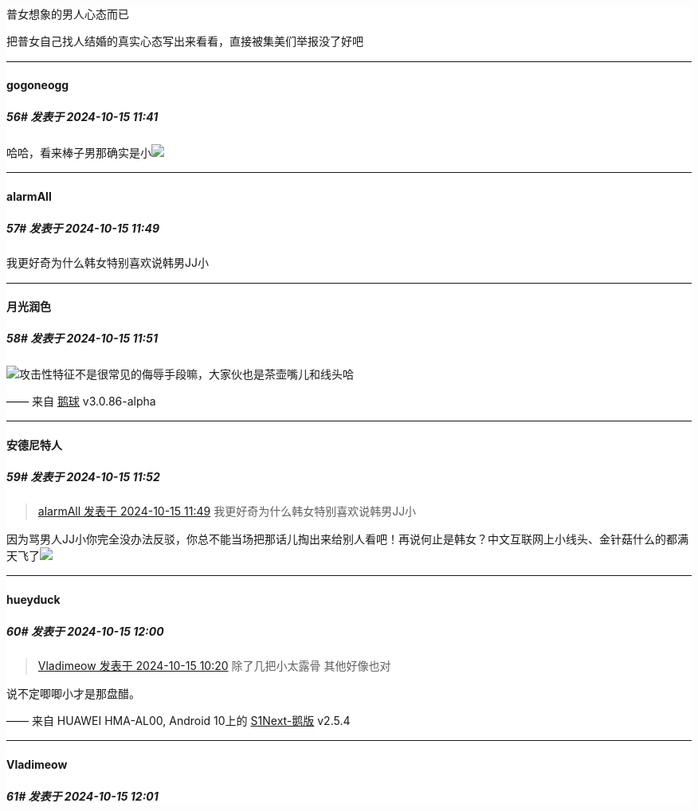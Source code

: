 普女想象的男人心态而已

把普女自己找人结婚的真实心态写出来看看，直接被集美们举报没了好吧


*****

####  gogoneogg  
##### 56#       发表于 2024-10-15 11:41

哈哈，看来棒子男那确实是小<img src="https://static.saraba1st.com/image/smiley/face2017/037.png" referrerpolicy="no-referrer">


*****

####  alarmAll  
##### 57#       发表于 2024-10-15 11:49

我更好奇为什么韩女特别喜欢说韩男JJ小

*****

####  月光润色  
##### 58#       发表于 2024-10-15 11:51

<img src="https://static.saraba1st.com/image/smiley/face2017/001.png" referrerpolicy="no-referrer">攻击性特征不是很常见的侮辱手段嘛，大家伙也是茶壶嘴儿和线头哈

—— 来自 [鹅球](https://www.pgyer.com/xfPejhuq) v3.0.86-alpha

*****

####  安德尼特人  
##### 59#       发表于 2024-10-15 11:52

<blockquote><a href="httphttps://bbs.saraba1st.com/2b/forum.php?mod=redirect&amp;goto=findpost&amp;pid=66455109&amp;ptid=2203193" target="_blank">alarmAll 发表于 2024-10-15 11:49</a>
我更好奇为什么韩女特别喜欢说韩男JJ小</blockquote>
因为骂男人JJ小你完全没办法反驳，你总不能当场把那话儿掏出来给别人看吧！再说何止是韩女？中文互联网上小线头、金针菇什么的都满天飞了<img src="https://static.saraba1st.com/image/smiley/face2017/067.png" referrerpolicy="no-referrer">


*****

####  hueyduck  
##### 60#       发表于 2024-10-15 12:00

<blockquote><a href="httphttps://bbs.saraba1st.com/2b/forum.php?mod=redirect&amp;goto=findpost&amp;pid=66454133&amp;ptid=2203193" target="_blank">Vladimeow 发表于 2024-10-15 10:20</a>
除了几把小太露骨 其他好像也对</blockquote>
说不定唧唧小才是那盘醋。

—— 来自 HUAWEI HMA-AL00, Android 10上的 [S1Next-鹅版](https://github.com/ykrank/S1-Next/releases) v2.5.4

*****

####  Vladimeow  
##### 61#       发表于 2024-10-15 12:01
